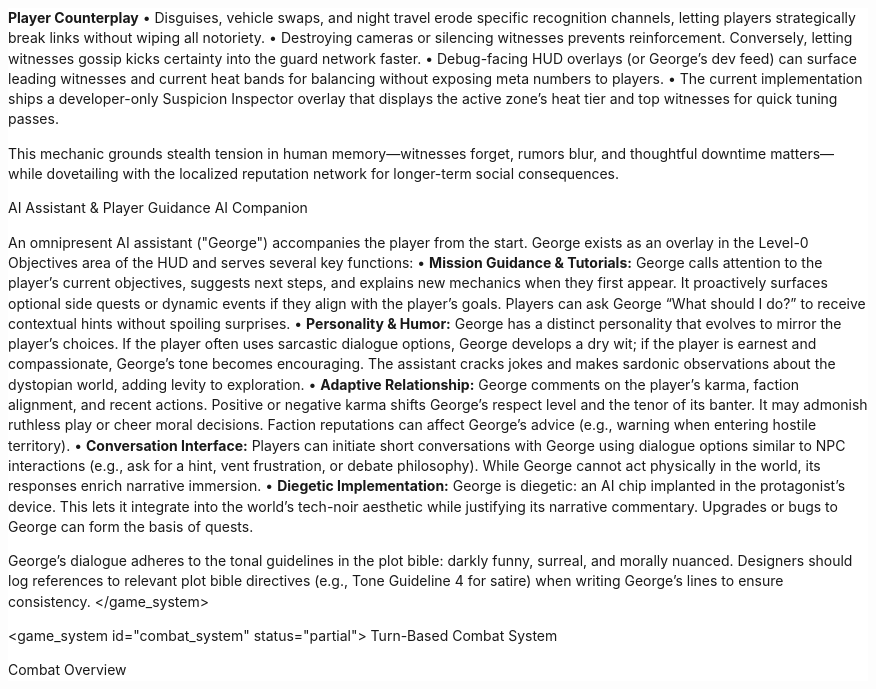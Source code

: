 **Player Counterplay**
	•	Disguises, vehicle swaps, and night travel erode specific recognition channels, letting players strategically break links without wiping all notoriety.
	•	Destroying cameras or silencing witnesses prevents reinforcement. Conversely, letting witnesses gossip kicks certainty into the guard network faster.
	•	Debug-facing HUD overlays (or George’s dev feed) can surface leading witnesses and current heat bands for balancing without exposing meta numbers to players.
	•	The current implementation ships a developer-only Suspicion Inspector overlay that displays the active zone’s heat tier and top witnesses for quick tuning passes.

This mechanic grounds stealth tension in human memory—witnesses forget, rumors blur, and thoughtful downtime matters—while dovetailing with the localized reputation network for longer-term social consequences.
</mechanic>

<mechanic name="ai_assistant">
AI Assistant & Player Guidance

<character name="George">
AI Companion

An omnipresent AI assistant ("George") accompanies the player from the start. George exists as an overlay in the Level-0 Objectives area of the HUD and serves several key functions:
	•	**Mission Guidance & Tutorials:** George calls attention to the player’s current objectives, suggests next steps, and explains new mechanics when they first appear. It proactively surfaces optional side quests or dynamic events if they align with the player’s goals. Players can ask George “What should I do?” to receive contextual hints without spoiling surprises.
	•	**Personality & Humor:** George has a distinct personality that evolves to mirror the player’s choices. If the player often uses sarcastic dialogue options, George develops a dry wit; if the player is earnest and compassionate, George’s tone becomes encouraging. The assistant cracks jokes and makes sardonic observations about the dystopian world, adding levity to exploration.
	•	**Adaptive Relationship:** George comments on the player’s karma, faction alignment, and recent actions. Positive or negative karma shifts George’s respect level and the tenor of its banter. It may admonish ruthless play or cheer moral decisions. Faction reputations can affect George’s advice (e.g., warning when entering hostile territory).
	•	**Conversation Interface:** Players can initiate short conversations with George using dialogue options similar to NPC interactions (e.g., ask for a hint, vent frustration, or debate philosophy). While George cannot act physically in the world, its responses enrich narrative immersion.
	•	**Diegetic Implementation:** George is diegetic: an AI chip implanted in the protagonist’s device. This lets it integrate into the world’s tech-noir aesthetic while justifying its narrative commentary. Upgrades or bugs to George can form the basis of quests.

George’s dialogue adheres to the tonal guidelines in the plot bible: darkly funny, surreal, and morally nuanced. Designers should log references to relevant plot bible directives (e.g., Tone Guideline 4 for satire) when writing George’s lines to ensure consistency.
</character>
</mechanic>
</game_system>

<game_system id="combat_system" status="partial">
Turn-Based Combat System

<mechanic name="combat_overview">
Combat Overview
